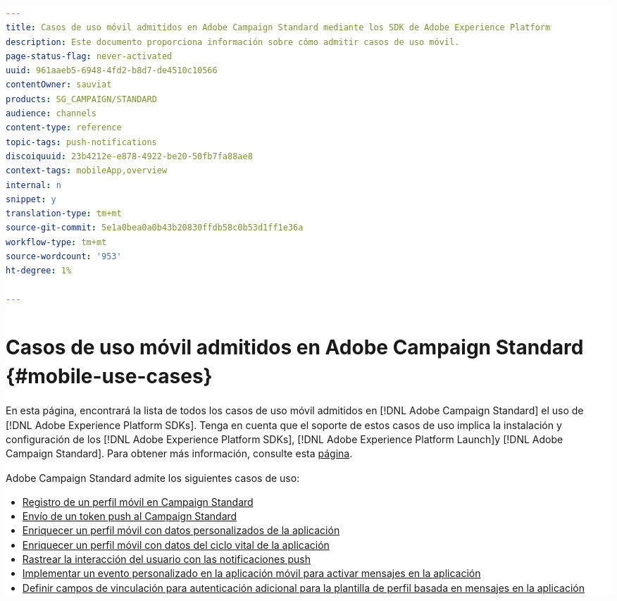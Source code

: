 ```yaml
---
title: Casos de uso móvil admitidos en Adobe Campaign Standard mediante los SDK de Adobe Experience Platform
description: Este documento proporciona información sobre cómo admitir casos de uso móvil.
page-status-flag: never-activated
uuid: 961aaeb5-6948-4fd2-b8d7-de4510c10566
contentOwner: sauviat
products: SG_CAMPAIGN/STANDARD
audience: channels
content-type: reference
topic-tags: push-notifications
discoiquuid: 23b4212e-e878-4922-be20-50fb7fa88ae8
context-tags: mobileApp,overview
internal: n
snippet: y
translation-type: tm+mt
source-git-commit: 5e1a0bea0a0b43b20830ffdb58c0b53d1ff1e36a
workflow-type: tm+mt
source-wordcount: '953'
ht-degree: 1%

---
```



# Casos de uso móvil admitidos en Adobe Campaign Standard {#mobile-use-cases}

En esta página, encontrará la lista de todos los casos de uso móvil admitidos en [!DNL Adobe Campaign Standard] el uso de [!DNL Adobe Experience Platform SDKs]. Tenga en cuenta que el soporte de estos casos de uso implica la instalación y configuración de los [!DNL Adobe Experience Platform SDKs], [!DNL Adobe Experience Platform Launch]y [!DNL Adobe Campaign Standard]. Para obtener más información, consulte esta [página](../../administration/using/configuring-a-mobile-application.md).

Adobe Campaign Standard admite los siguientes casos de uso:

* [Registro de un perfil móvil en Campaign Standard](../../administration/using/supported-mobile-use-cases.md#register-mobile-profile)
* [Envío de un token push al Campaign Standard](../../administration/using/supported-mobile-use-cases.md#send-push-token)
* [Enriquecer un perfil móvil con datos personalizados de la aplicación](../../administration/using/supported-mobile-use-cases.md#enrich-mobile-profile-custom)
* [Enriquecer un perfil móvil con datos del ciclo vital de la aplicación](../../administration/using/supported-mobile-use-cases.md#enrich-mobile-profile-lifecycle)
* [Rastrear la interacción del usuario con las notificaciones push](../../administration/using/supported-mobile-use-cases.md#track-user-push)
* [Implementar un evento personalizado en la aplicación móvil para activar mensajes en la aplicación](../../administration/using/supported-mobile-use-cases.md#custom-event-inapp)
* [Definir campos de vinculación para autenticación adicional para la plantilla de perfil basada en mensajes en la aplicación](../../administration/using/supported-mobile-use-cases.md#linkage-fields-inapp)
